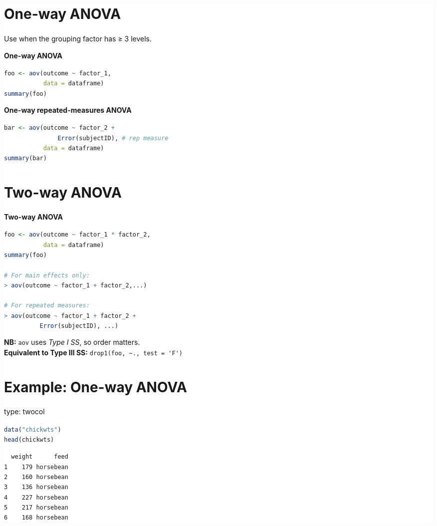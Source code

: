 One-way ANOVA
=============
Use when the grouping factor has $\geq$ 3 levels.

**One-way ANOVA**

```r
foo <- aov(outcome ~ factor_1,
           data = dataframe)
summary(foo)
```

**One-way repeated-measures ANOVA**

```r
bar <- aov(outcome ~ factor_2 +
               Error(subjectID), # rep measure
           data = dataframe)
summary(bar)
```

Two-way ANOVA
=============

**Two-way ANOVA**

```r
foo <- aov(outcome ~ factor_1 * factor_2,
           data = dataframe)
summary(foo)

# For main effects only:
> aov(outcome ~ factor_1 + factor_2,...)

# For repeated measures:
> aov(outcome ~ factor_1 + factor_2 +
          Error(subjectID), ...)
```

**NB:** `aov` uses _Type I SS_, so order matters.<br>
**Equivalent to Type III SS:** `drop1(foo, ~., test = 'F')`

Example: One-way ANOVA
======================
type: twocol


```r
data("chickwts")
head(chickwts)
```

```
  weight      feed
1    179 horsebean
2    160 horsebean
3    136 horsebean
4    227 horsebean
5    217 horsebean
6    168 horsebean
```
